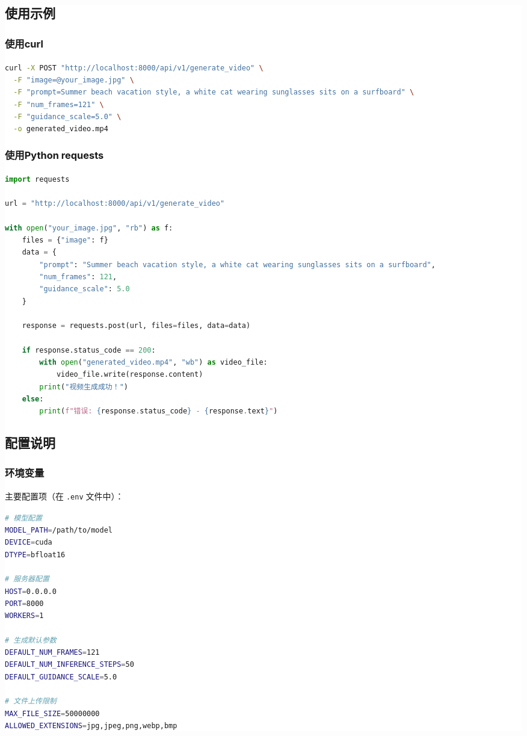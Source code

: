 ## 使用示例

### 使用curl

```bash
curl -X POST "http://localhost:8000/api/v1/generate_video" \
  -F "image=@your_image.jpg" \
  -F "prompt=Summer beach vacation style, a white cat wearing sunglasses sits on a surfboard" \
  -F "num_frames=121" \
  -F "guidance_scale=5.0" \
  -o generated_video.mp4
```

### 使用Python requests

```python
import requests

url = "http://localhost:8000/api/v1/generate_video"

with open("your_image.jpg", "rb") as f:
    files = {"image": f}
    data = {
        "prompt": "Summer beach vacation style, a white cat wearing sunglasses sits on a surfboard",
        "num_frames": 121,
        "guidance_scale": 5.0
    }
    
    response = requests.post(url, files=files, data=data)
    
    if response.status_code == 200:
        with open("generated_video.mp4", "wb") as video_file:
            video_file.write(response.content)
        print("视频生成成功！")
    else:
        print(f"错误: {response.status_code} - {response.text}")
```

## 配置说明

### 环境变量

主要配置项（在 `.env` 文件中）：

```bash
# 模型配置
MODEL_PATH=/path/to/model
DEVICE=cuda
DTYPE=bfloat16

# 服务器配置
HOST=0.0.0.0
PORT=8000
WORKERS=1

# 生成默认参数
DEFAULT_NUM_FRAMES=121
DEFAULT_NUM_INFERENCE_STEPS=50
DEFAULT_GUIDANCE_SCALE=5.0

# 文件上传限制
MAX_FILE_SIZE=50000000
ALLOWED_EXTENSIONS=jpg,jpeg,png,webp,bmp
```